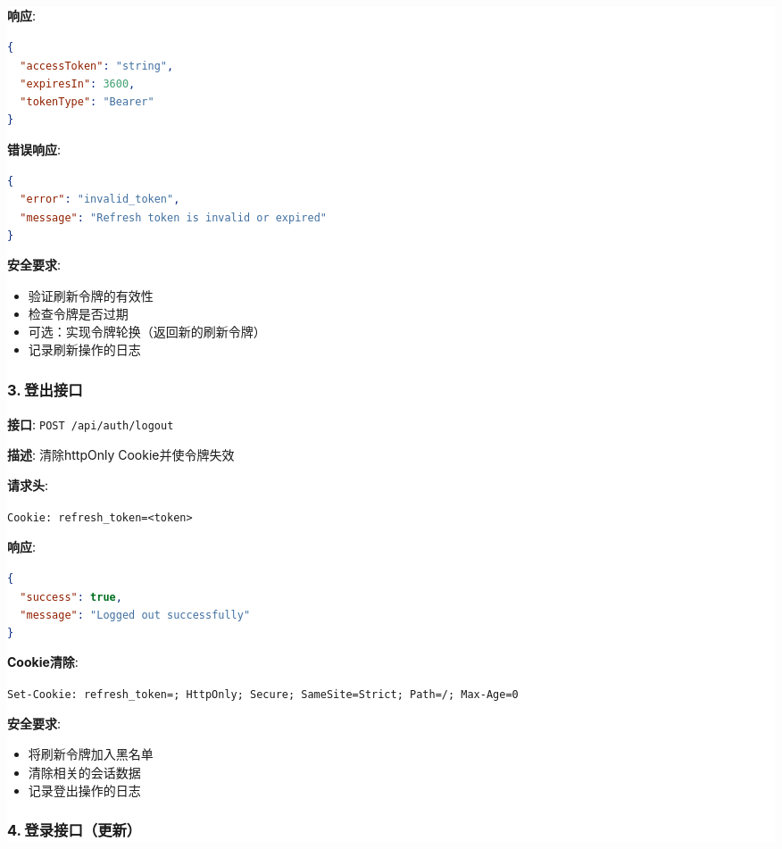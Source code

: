 **响应**:

```json
{
  "accessToken": "string",
  "expiresIn": 3600,
  "tokenType": "Bearer"
}
```

**错误响应**:

```json
{
  "error": "invalid_token",
  "message": "Refresh token is invalid or expired"
}
```

**安全要求**:

- 验证刷新令牌的有效性
- 检查令牌是否过期
- 可选：实现令牌轮换（返回新的刷新令牌）
- 记录刷新操作的日志

### 3. 登出接口

**接口**: `POST /api/auth/logout`

**描述**: 清除httpOnly Cookie并使令牌失效

**请求头**:

```
Cookie: refresh_token=<token>
```

**响应**:

```json
{
  "success": true,
  "message": "Logged out successfully"
}
```

**Cookie清除**:

```
Set-Cookie: refresh_token=; HttpOnly; Secure; SameSite=Strict; Path=/; Max-Age=0
```

**安全要求**:

- 将刷新令牌加入黑名单
- 清除相关的会话数据
- 记录登出操作的日志

### 4. 登录接口（更新）
